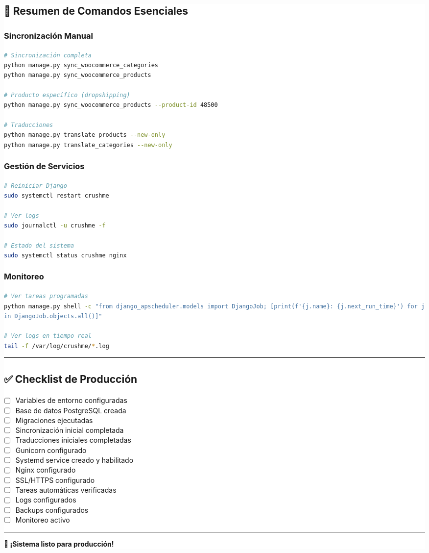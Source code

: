 
## 🎯 Resumen de Comandos Esenciales

### Sincronización Manual

```bash
# Sincronización completa
python manage.py sync_woocommerce_categories
python manage.py sync_woocommerce_products

# Producto específico (dropshipping)
python manage.py sync_woocommerce_products --product-id 48500

# Traducciones
python manage.py translate_products --new-only
python manage.py translate_categories --new-only
```

### Gestión de Servicios

```bash
# Reiniciar Django
sudo systemctl restart crushme

# Ver logs
sudo journalctl -u crushme -f

# Estado del sistema
sudo systemctl status crushme nginx
```

### Monitoreo

```bash
# Ver tareas programadas
python manage.py shell -c "from django_apscheduler.models import DjangoJob; [print(f'{j.name}: {j.next_run_time}') for j in DjangoJob.objects.all()]"

# Ver logs en tiempo real
tail -f /var/log/crushme/*.log
```

---

## ✅ Checklist de Producción

- [ ] Variables de entorno configuradas
- [ ] Base de datos PostgreSQL creada
- [ ] Migraciones ejecutadas
- [ ] Sincronización inicial completada
- [ ] Traducciones iniciales completadas
- [ ] Gunicorn configurado
- [ ] Systemd service creado y habilitado
- [ ] Nginx configurado
- [ ] SSL/HTTPS configurado
- [ ] Tareas automáticas verificadas
- [ ] Logs configurados
- [ ] Backups configurados
- [ ] Monitoreo activo

---

**🎉 ¡Sistema listo para producción!**
